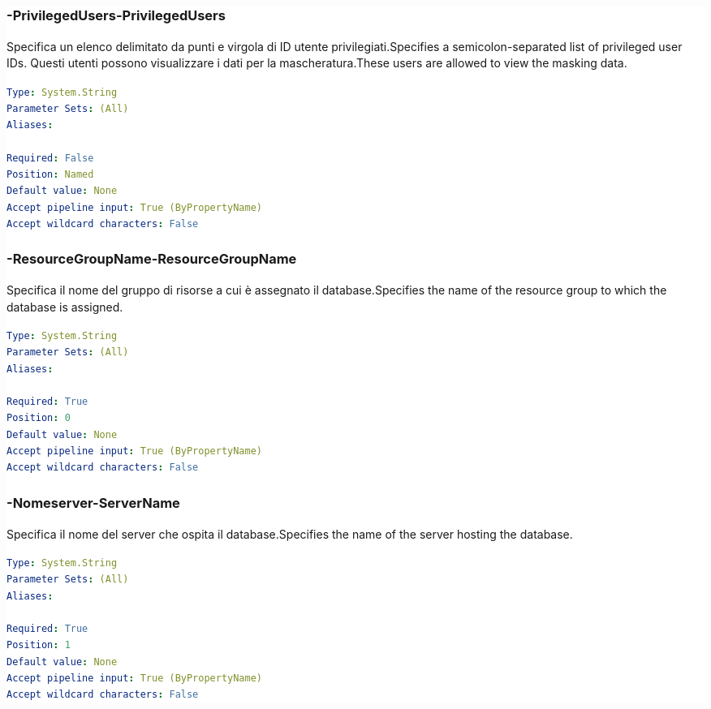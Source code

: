 ### <span data-ttu-id="ded5a-128">-PrivilegedUsers</span><span class="sxs-lookup"><span data-stu-id="ded5a-128">-PrivilegedUsers</span></span>
<span data-ttu-id="ded5a-129">Specifica un elenco delimitato da punti e virgola di ID utente privilegiati.</span><span class="sxs-lookup"><span data-stu-id="ded5a-129">Specifies a semicolon-separated list of privileged user IDs.</span></span>
<span data-ttu-id="ded5a-130">Questi utenti possono visualizzare i dati per la mascheratura.</span><span class="sxs-lookup"><span data-stu-id="ded5a-130">These users are allowed to view the masking data.</span></span>

```yaml
Type: System.String
Parameter Sets: (All)
Aliases:

Required: False
Position: Named
Default value: None
Accept pipeline input: True (ByPropertyName)
Accept wildcard characters: False
```

### <span data-ttu-id="ded5a-131">-ResourceGroupName</span><span class="sxs-lookup"><span data-stu-id="ded5a-131">-ResourceGroupName</span></span>
<span data-ttu-id="ded5a-132">Specifica il nome del gruppo di risorse a cui è assegnato il database.</span><span class="sxs-lookup"><span data-stu-id="ded5a-132">Specifies the name of the resource group to which the database is assigned.</span></span>

```yaml
Type: System.String
Parameter Sets: (All)
Aliases:

Required: True
Position: 0
Default value: None
Accept pipeline input: True (ByPropertyName)
Accept wildcard characters: False
```

### <span data-ttu-id="ded5a-133">-Nomeserver</span><span class="sxs-lookup"><span data-stu-id="ded5a-133">-ServerName</span></span>
<span data-ttu-id="ded5a-134">Specifica il nome del server che ospita il database.</span><span class="sxs-lookup"><span data-stu-id="ded5a-134">Specifies the name of the server hosting the database.</span></span>

```yaml
Type: System.String
Parameter Sets: (All)
Aliases:

Required: True
Position: 1
Default value: None
Accept pipeline input: True (ByPropertyName)
Accept wildcard characters: False
```
